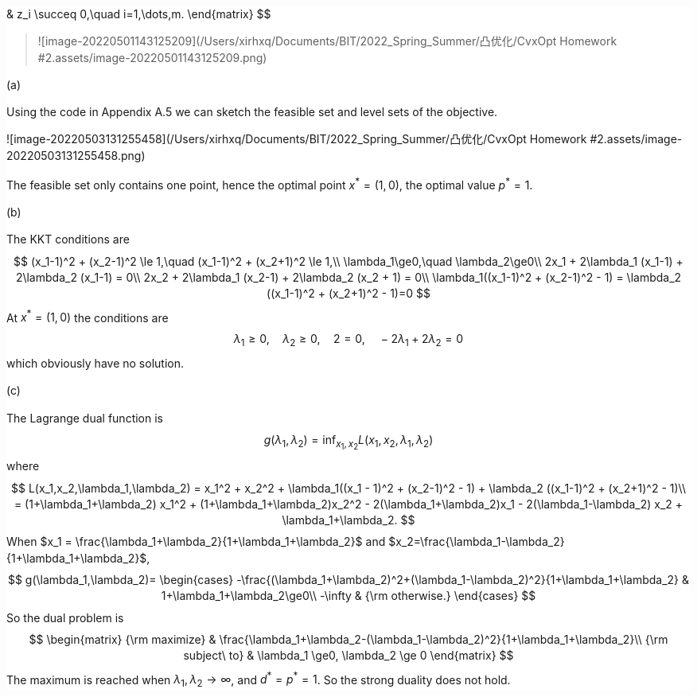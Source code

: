 & z_i \succeq 0,\quad i=1,\dots,m.
\end{matrix}
$$

> ![image-20220501143125209](/Users/xirhxq/Documents/BIT/2022_Spring_Summer/凸优化/CvxOpt Homework #2.assets/image-20220501143125209.png)

(a)

Using the code in Appendix A.5 we can sketch the feasible set and level sets of the objective.

![image-20220503131255458](/Users/xirhxq/Documents/BIT/2022_Spring_Summer/凸优化/CvxOpt Homework #2.assets/image-20220503131255458.png)

The feasible set only contains one point, hence the optimal point $x^* = (1, 0)$, the optimal value $p^* = 1$.

(b)

The KKT conditions are
$$
(x_1-1)^2 + (x_2-1)^2 \le 1,\quad (x_1-1)^2 + (x_2+1)^2 \le 1,\\
\lambda_1\ge0,\quad \lambda_2\ge0\\
2x_1 + 2\lambda_1 (x_1-1) + 2\lambda_2 (x_1-1) = 0\\
2x_2 + 2\lambda_1 (x_2-1) + 2\lambda_2 (x_2 + 1) = 0\\
\lambda_1((x_1-1)^2 + (x_2-1)^2 - 1) = \lambda_2 ((x_1-1)^2 + (x_2+1)^2 - 1)=0
$$
At $x^* = (1,0)$ the conditions are
$$
\lambda_1\ge 0,\quad \lambda_2 \ge 0, \quad 2=0, \quad -2\lambda_1 + 2\lambda_2= 0
$$
which obviously have no solution.

(c)

The Lagrange dual function is
$$
g(\lambda_1,\lambda_2) = \inf_{x_1,x_2} L(x_1,x_2,\lambda_1,\lambda_2)
$$
where
$$
L(x_1,x_2,\lambda_1,\lambda_2)
= x_1^2 + x_2^2 + \lambda_1((x_1 - 1)^2 + (x_2-1)^2 - 1) + \lambda_2 ((x_1-1)^2 + (x_2+1)^2 - 1)\\
= (1+\lambda_1+\lambda_2) x_1^2 + (1+\lambda_1+\lambda_2)x_2^2 - 2(\lambda_1+\lambda_2)x_1 - 2(\lambda_1-\lambda_2) x_2 + \lambda_1+\lambda_2.
$$
When $x_1 = \frac{\lambda_1+\lambda_2}{1+\lambda_1+\lambda_2}$ and $x_2=\frac{\lambda_1-\lambda_2}{1+\lambda_1+\lambda_2}$,
$$
g(\lambda_1,\lambda_2)=
\begin{cases}
-\frac{(\lambda_1+\lambda_2)^2+(\lambda_1-\lambda_2)^2}{1+\lambda_1+\lambda_2} & 1+\lambda_1+\lambda_2\ge0\\
-\infty & {\rm otherwise.}
\end{cases}
$$
So the dual problem is
$$
\begin{matrix}
{\rm maximize} & \frac{\lambda_1+\lambda_2-(\lambda_1-\lambda_2)^2}{1+\lambda_1+\lambda_2}\\
{\rm subject\ to} & \lambda_1 \ge0, \lambda_2 \ge 0
\end{matrix}
$$
The maximum is reached when $\lambda_1,\lambda_2\to\infty$, and $d^* = p^* = 1$. So the strong duality does not hold.
